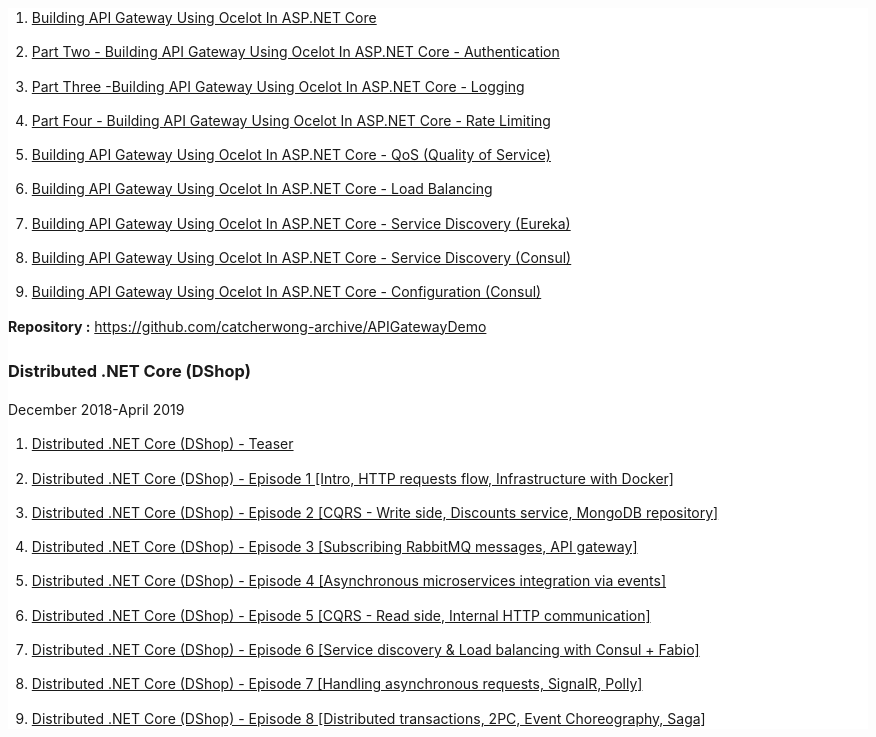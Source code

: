 1. [Building API Gateway Using Ocelot In ASP.NET Core](https://www.c-sharpcorner.com/article/building-api-gateway-using-ocelot-in-asp-net-core/)

2. [Part Two - Building API Gateway Using Ocelot In ASP.NET Core - Authentication](https://www.c-sharpcorner.com/article/building-api-gateway-using-ocelot-in-asp-net-core-part-two/)

3. [Part Three -Building API Gateway Using Ocelot In ASP.NET Core - Logging](https://www.c-sharpcorner.com/article/building-api-gateway-using-ocelot-in-asp-net-core-part-three-logging2/)

4. [Part Four - Building API Gateway Using Ocelot In ASP.NET Core - Rate Limiting](https://www.c-sharpcorner.com/article/building-api-gateway-using-ocelot-in-asp-net-core-rate-limiting-part-four/)

5. [Building API Gateway Using Ocelot In ASP.NET Core - QoS (Quality of Service)](https://www.c-sharpcorner.com/article/building-api-gateway-using-ocelot-in-asp-net-core-qos/)

6. [Building API Gateway Using Ocelot In ASP.NET Core - Load Balancing](https://www.c-sharpcorner.com/article/building-api-gateway-using-ocelot-in-asp-net-core-load-balancing/)

7. [Building API Gateway Using Ocelot In ASP.NET Core - Service Discovery (Eureka)](https://www.c-sharpcorner.com/article/building-api-gateway-using-ocelot-in-asp-net-core-service-discoveryeureka/)

8. [Building API Gateway Using Ocelot In ASP.NET Core - Service Discovery (Consul)](https://www.c-sharpcorner.com/article/building-api-gateway-using-ocelot-in-asp-net-core-service-discovery-consul/)

9. [Building API Gateway Using Ocelot In ASP.NET Core - Configuration (Consul)](https://www.c-sharpcorner.com/article/building-api-gateway-using-ocelot-in-asp-net-core-configuration-consul/)

**Repository :** https://github.com/catcherwong-archive/APIGatewayDemo

### Distributed .NET Core (DShop)
December 2018-April 2019

1. [Distributed .NET Core (DShop) - Teaser](https://www.youtube.com/watch?v=6YYB8vv3pZg&list=PLqqD43D6Mqz38LoZEuo_hJAp2NxXskcut)

2. [Distributed .NET Core (DShop) - Episode 1 [Intro, HTTP requests flow, Infrastructure with Docker]](https://www.youtube.com/watch?v=s4fd3PRlOcw&list=PLqqD43D6Mqz38LoZEuo_hJAp2NxXskcut)

3. [Distributed .NET Core (DShop) - Episode 2 [CQRS - Write side, Discounts service, MongoDB repository]](https://www.youtube.com/watch?v=yqh0dN4oDTs&list=PLqqD43D6Mqz38LoZEuo_hJAp2NxXskcut)

4. [Distributed .NET Core (DShop) - Episode 3 [Subscribing RabbitMQ messages, API gateway]](https://www.youtube.com/watch?v=L9UUUPedidg&list=PLqqD43D6Mqz38LoZEuo_hJAp2NxXskcut)

5. [Distributed .NET Core (DShop) - Episode 4 [Asynchronous microservices integration via events]](https://www.youtube.com/watch?v=KiIetmswEos&list=PLqqD43D6Mqz38LoZEuo_hJAp2NxXskcut)

6. [Distributed .NET Core (DShop) - Episode 5 [CQRS - Read side, Internal HTTP communication]](https://www.youtube.com/watch?v=o0fMHARUwq0&list=PLqqD43D6Mqz38LoZEuo_hJAp2NxXskcut)

7. [Distributed .NET Core (DShop) - Episode 6 [Service discovery & Load balancing with Consul + Fabio]](https://www.youtube.com/watch?v=UWfn8Iml2Kc&list=PLqqD43D6Mqz38LoZEuo_hJAp2NxXskcut)

8. [Distributed .NET Core (DShop) - Episode 7 [Handling asynchronous requests, SignalR, Polly]](https://www.youtube.com/watch?v=rKmL2Onh4hg&list=PLqqD43D6Mqz38LoZEuo_hJAp2NxXskcut)

9. [Distributed .NET Core (DShop) - Episode 8 [Distributed transactions, 2PC, Event Choreography, Saga]](https://www.youtube.com/watch?v=KI223ULIFoA&list=PLqqD43D6Mqz38LoZEuo_hJAp2NxXskcut)
